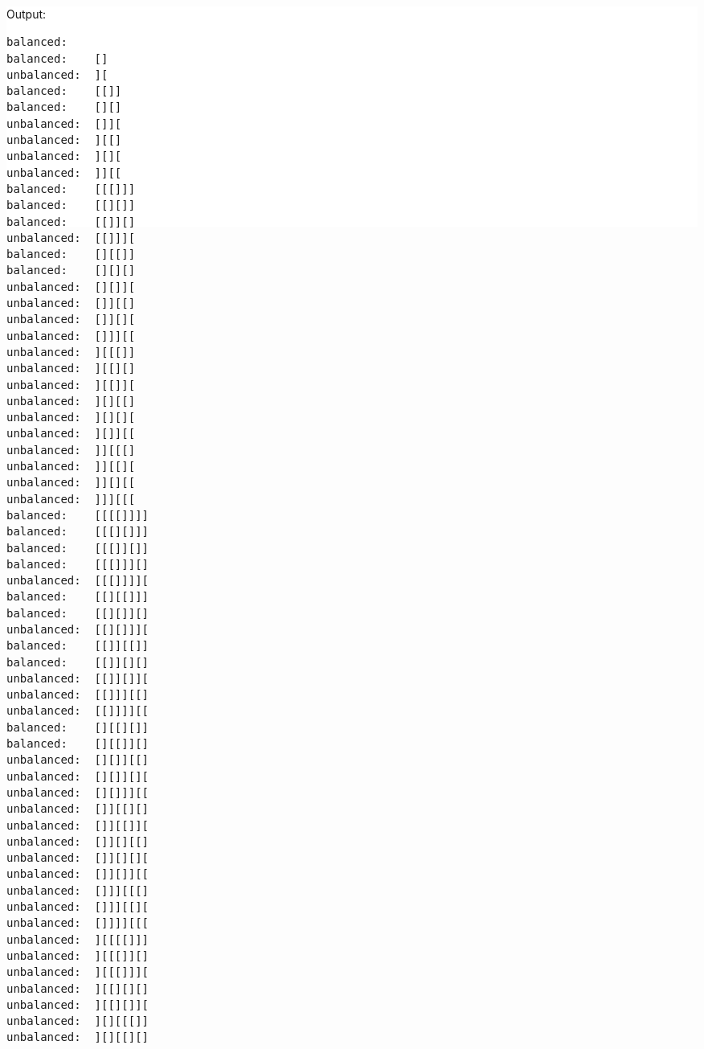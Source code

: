 
Output:
<pre style="height:30ex;overflow:scroll;">balanced:
balanced:    []
unbalanced:  ][
balanced:    [[]]
balanced:    [][]
unbalanced:  []][
unbalanced:  ][[]
unbalanced:  ][][
unbalanced:  ]][[
balanced:    [[[]]]
balanced:    [[][]]
balanced:    [[]][]
unbalanced:  [[]]][
balanced:    [][[]]
balanced:    [][][]
unbalanced:  [][]][
unbalanced:  []][[]
unbalanced:  []][][
unbalanced:  []]][[
unbalanced:  ][[[]]
unbalanced:  ][[][]
unbalanced:  ][[]][
unbalanced:  ][][[]
unbalanced:  ][][][
unbalanced:  ][]][[
unbalanced:  ]][[[]
unbalanced:  ]][[][
unbalanced:  ]][][[
unbalanced:  ]]][[[
balanced:    [[[[]]]]
balanced:    [[[][]]]
balanced:    [[[]][]]
balanced:    [[[]]][]
unbalanced:  [[[]]]][
balanced:    [[][[]]]
balanced:    [[][]][]
unbalanced:  [[][]]][
balanced:    [[]][[]]
balanced:    [[]][][]
unbalanced:  [[]][]][
unbalanced:  [[]]][[]
unbalanced:  [[]]]][[
balanced:    [][[][]]
balanced:    [][[]][]
unbalanced:  [][]][[]
unbalanced:  [][]][][
unbalanced:  [][]]][[
unbalanced:  []][[][]
unbalanced:  []][[]][
unbalanced:  []][][[]
unbalanced:  []][][][
unbalanced:  []][]][[
unbalanced:  []]][[[]
unbalanced:  []]][[][
unbalanced:  []]]][[[
unbalanced:  ][[[[]]]
unbalanced:  ][[[]][]
unbalanced:  ][[[]]][
unbalanced:  ][[][][]
unbalanced:  ][[][]][
unbalanced:  ][][[[]]
unbalanced:  ][][[][]